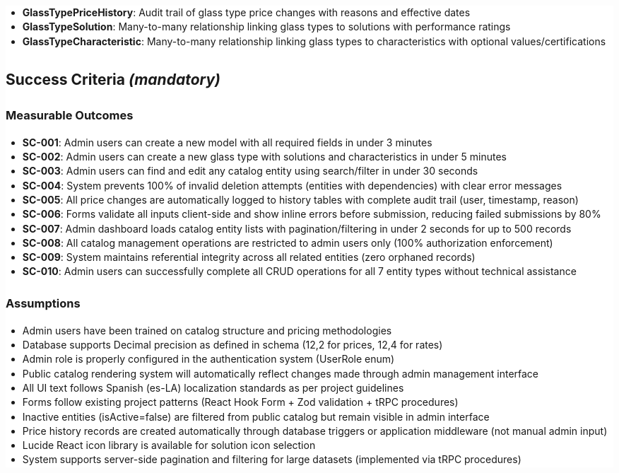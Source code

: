 - **GlassTypePriceHistory**: Audit trail of glass type price changes with reasons and effective dates
- **GlassTypeSolution**: Many-to-many relationship linking glass types to solutions with performance ratings
- **GlassTypeCharacteristic**: Many-to-many relationship linking glass types to characteristics with optional values/certifications

## Success Criteria *(mandatory)*

### Measurable Outcomes

- **SC-001**: Admin users can create a new model with all required fields in under 3 minutes
- **SC-002**: Admin users can create a new glass type with solutions and characteristics in under 5 minutes
- **SC-003**: Admin users can find and edit any catalog entity using search/filter in under 30 seconds
- **SC-004**: System prevents 100% of invalid deletion attempts (entities with dependencies) with clear error messages
- **SC-005**: All price changes are automatically logged to history tables with complete audit trail (user, timestamp, reason)
- **SC-006**: Forms validate all inputs client-side and show inline errors before submission, reducing failed submissions by 80%
- **SC-007**: Admin dashboard loads catalog entity lists with pagination/filtering in under 2 seconds for up to 500 records
- **SC-008**: All catalog management operations are restricted to admin users only (100% authorization enforcement)
- **SC-009**: System maintains referential integrity across all related entities (zero orphaned records)
- **SC-010**: Admin users can successfully complete all CRUD operations for all 7 entity types without technical assistance

### Assumptions

- Admin users have been trained on catalog structure and pricing methodologies
- Database supports Decimal precision as defined in schema (12,2 for prices, 12,4 for rates)
- Admin role is properly configured in the authentication system (UserRole enum)
- Public catalog rendering system will automatically reflect changes made through admin management interface
- All UI text follows Spanish (es-LA) localization standards as per project guidelines
- Forms follow existing project patterns (React Hook Form + Zod validation + tRPC procedures)
- Inactive entities (isActive=false) are filtered from public catalog but remain visible in admin interface
- Price history records are created automatically through database triggers or application middleware (not manual admin input)
- Lucide React icon library is available for solution icon selection
- System supports server-side pagination and filtering for large datasets (implemented via tRPC procedures)

